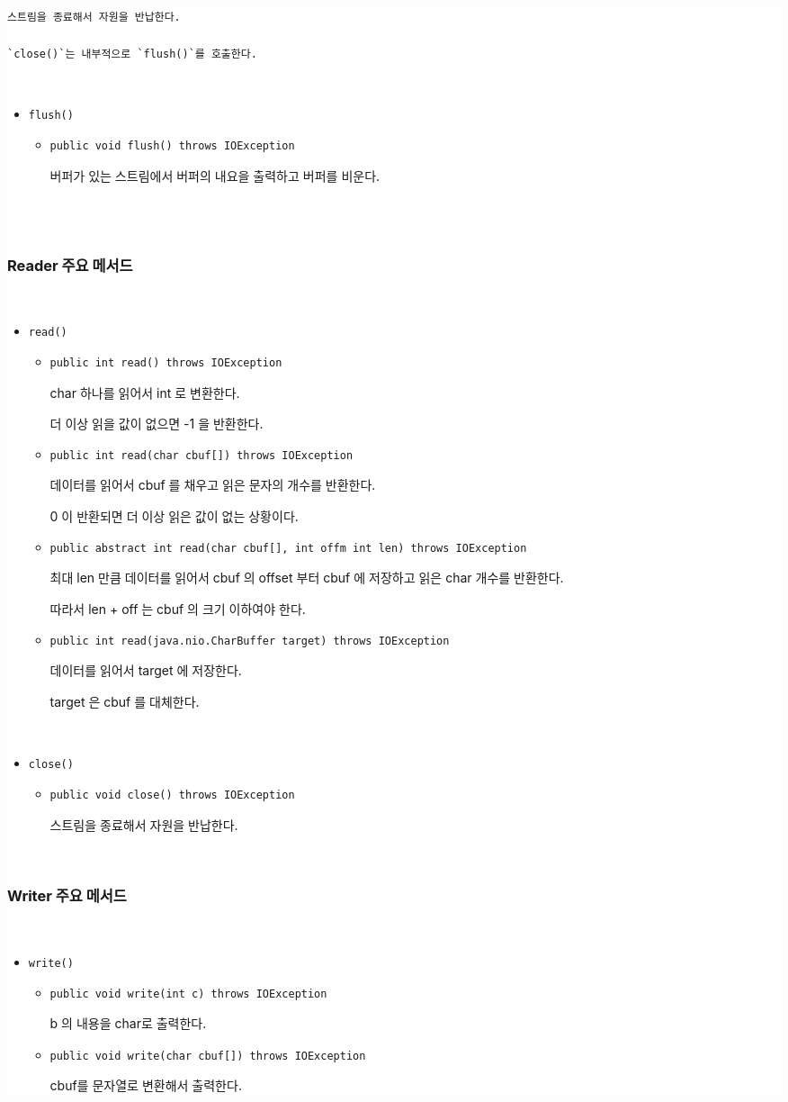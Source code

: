     스트림을 종료해서 자원을 반납한다.

    `close()`는 내부적으로 `flush()`를 호출한다.

<br>

- `flush()`
  - `public void flush() throws IOException`
  
    버퍼가 있는 스트림에서 버퍼의 내요을 출력하고 버퍼를 비운다.

<br><br>

### Reader 주요 메서드

<br>

- `read()`
  - `public int read() throws IOException`
    
    char 하나를 읽어서 int 로 변환한다.

    더 이상 읽을 값이 없으면 -1 을 반환한다.

  - `public int read(char cbuf[]) throws IOException`

    데이터를 읽어서 cbuf 를 채우고 읽은 문자의 개수를 반환한다.

    0 이 반환되면 더 이상 읽은 값이 없는 상황이다.

  - `public abstract int read(char cbuf[], int offm int len) throws IOException`

    최대 len 만큼 데이터를 읽어서 cbuf 의 offset 부터 cbuf 에 저장하고 읽은 char 개수를 반환한다.

    따라서 len + off 는 cbuf 의 크기 이하여야 한다.

  - `public int read(java.nio.CharBuffer target) throws IOException`

    데이터를 읽어서 target 에 저장한다.

    target 은 cbuf 를 대체한다.

<br>

- `close()`
  - `public void close() throws IOException`

    스트림을 종료해서 자원을 반납한다.

<br>

### Writer 주요 메서드

<br>

- `write()`
  - `public void write(int c) throws IOException`

    b 의 내용을 char로 출력한다.

  - `public void write(char cbuf[]) throws IOException`

    cbuf를 문자열로 변환해서 출력한다.
